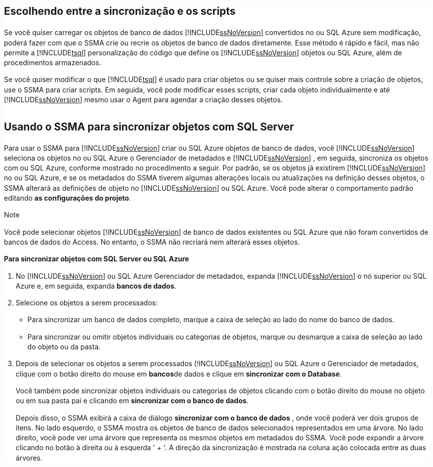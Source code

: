 ## <a name="choosing-between-synchronization-and-scripts"></a>Escolhendo entre a sincronização e os scripts  
Se você quiser carregar os objetos de banco de dados [!INCLUDE[ssNoVersion](../../includes/ssnoversion-md.md)] convertidos no ou SQL Azure sem modificação, poderá fazer com que o SSMA crie ou recrie os objetos de banco de dados diretamente. Esse método é rápido e fácil, mas não permite a [!INCLUDE[tsql](../../includes/tsql-md.md)] personalização do código que define os [!INCLUDE[ssNoVersion](../../includes/ssnoversion-md.md)] objetos ou SQL Azure, além de procedimentos armazenados.  
  
Se você quiser modificar o que [!INCLUDE[tsql](../../includes/tsql-md.md)] é usado para criar objetos ou se quiser mais controle sobre a criação de objetos, use o SSMA para criar scripts. Em seguida, você pode modificar esses scripts, criar cada objeto individualmente e até [!INCLUDE[ssNoVersion](../../includes/ssnoversion-md.md)] mesmo usar o Agent para agendar a criação desses objetos.  
  
## <a name="using-ssma-to-synchronize-objects-with-sql-server"></a>Usando o SSMA para sincronizar objetos com SQL Server  
Para usar o SSMA para [!INCLUDE[ssNoVersion](../../includes/ssnoversion-md.md)] criar ou SQL Azure objetos de banco de dados, você [!INCLUDE[ssNoVersion](../../includes/ssnoversion-md.md)] seleciona os objetos no ou SQL Azure o Gerenciador de metadados e [!INCLUDE[ssNoVersion](../../includes/ssnoversion-md.md)] , em seguida, sincroniza os objetos com ou SQL Azure, conforme mostrado no procedimento a seguir. Por padrão, se os objetos já existirem [!INCLUDE[ssNoVersion](../../includes/ssnoversion-md.md)] no ou SQL Azure, e se os metadados do SSMA tiverem algumas alterações locais ou atualizações na definição desses objetos, o SSMA alterará as definições de objeto no [!INCLUDE[ssNoVersion](../../includes/ssnoversion-md.md)] ou SQL Azure. Você pode alterar o comportamento padrão editando **as configurações do projeto**.  
  
> [!NOTE]  
> Você pode selecionar objetos [!INCLUDE[ssNoVersion](../../includes/ssnoversion-md.md)] de banco de dados existentes ou SQL Azure que não foram convertidos de bancos de dados do Access. No entanto, o SSMA não recriará nem alterará esses objetos.  
  
**Para sincronizar objetos com SQL Server ou SQL Azure**  
  
1.  No [!INCLUDE[ssNoVersion](../../includes/ssnoversion-md.md)] ou SQL Azure Gerenciador de metadados, expanda [!INCLUDE[ssNoVersion](../../includes/ssnoversion-md.md)] o nó superior ou SQL Azure e, em seguida, expanda **bancos de dados**.  
  
2.  Selecione os objetos a serem processados:  
  
    -   Para sincronizar um banco de dados completo, marque a caixa de seleção ao lado do nome do banco de dados.  
  
    -   Para sincronizar ou omitir objetos individuais ou categorias de objetos, marque ou desmarque a caixa de seleção ao lado do objeto ou da pasta.  
  
3.  Depois de selecionar os objetos a serem processados [!INCLUDE[ssNoVersion](../../includes/ssnoversion-md.md)] ou SQL Azure o Gerenciador de metadados, clique com o botão direito do mouse em **bancos**de dados e clique em **sincronizar com o Database**.  
  
    Você também pode sincronizar objetos individuais ou categorias de objetos clicando com o botão direito do mouse no objeto ou em sua pasta pai e clicando em **sincronizar com o banco de dados**.  
  
    Depois disso, o SSMA exibirá a caixa de diálogo **sincronizar com o banco de dados** , onde você poderá ver dois grupos de itens. No lado esquerdo, o SSMA mostra os objetos de banco de dados selecionados representados em uma árvore. No lado direito, você pode ver uma árvore que representa os mesmos objetos em metadados do SSMA. Você pode expandir a árvore clicando no botão à direita ou à esquerda ' + '. A direção da sincronização é mostrada na coluna ação colocada entre as duas árvores.  
  